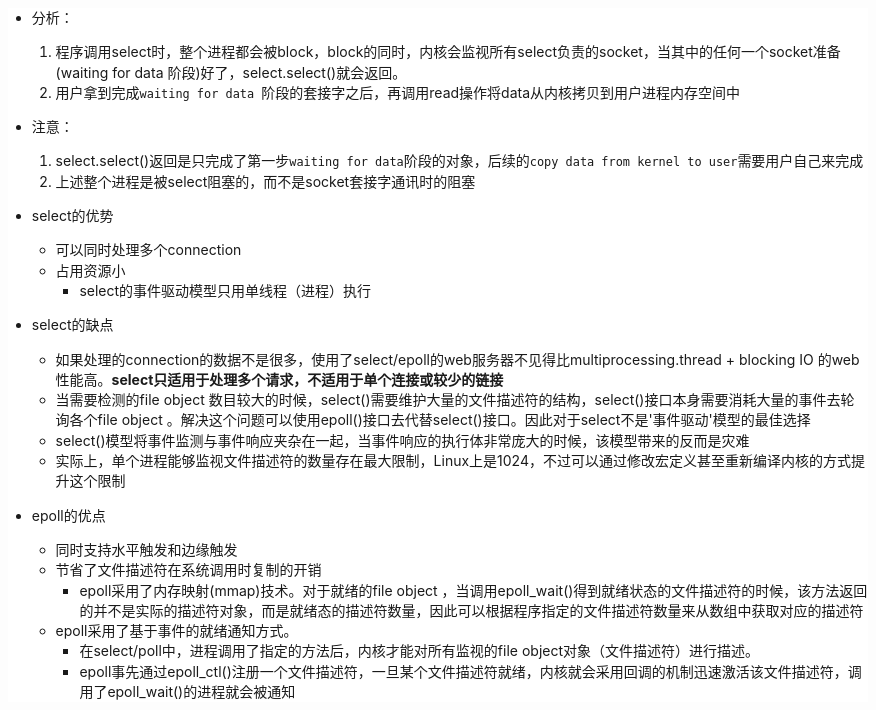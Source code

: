 - 分析：
	1. 程序调用select时，整个进程都会被block，block的同时，内核会监视所有select负责的socket，当其中的任何一个socket准备(waiting for data 阶段)好了，select.select()就会返回。
	2. 用户拿到完成`waiting for data `阶段的套接字之后，再调用read操作将data从内核拷贝到用户进程内存空间中

- 注意：
	1. select.select()返回是只完成了第一步`waiting for data`阶段的对象，后续的`copy data from kernel to user`需要用户自己来完成
	2. 上述整个进程是被select阻塞的，而不是socket套接字通讯时的阻塞

- select的优势
	- 可以同时处理多个connection
	- 占用资源小
		- select的事件驱动模型只用单线程（进程）执行


- select的缺点
	- 如果处理的connection的数据不是很多，使用了select/epoll的web服务器不见得比multiprocessing.thread + blocking IO 的web性能高。**select只适用于处理多个请求，不适用于单个连接或较少的链接**
	- 当需要检测的file object 数目较大的时候，select()需要维护大量的文件描述符的结构，select()接口本身需要消耗大量的事件去轮询各个file object 。解决这个问题可以使用epoll()接口去代替select()接口。因此对于select不是'事件驱动'模型的最佳选择
	- select()模型将事件监测与事件响应夹杂在一起，当事件响应的执行体非常庞大的时候，该模型带来的反而是灾难
	- 实际上，单个进程能够监视文件描述符的数量存在最大限制，Linux上是1024，不过可以通过修改宏定义甚至重新编译内核的方式提升这个限制

- epoll的优点
	- 同时支持水平触发和边缘触发
	- 节省了文件描述符在系统调用时复制的开销
		- epoll采用了内存映射(mmap)技术。对于就绪的file object ，当调用epoll_wait()得到就绪状态的文件描述符的时候，该方法返回的并不是实际的描述符对象，而是就绪态的描述符数量，因此可以根据程序指定的文件描述符数量来从数组中获取对应的描述符
	-  epoll采用了基于事件的就绪通知方式。
		-  在select/poll中，进程调用了指定的方法后，内核才能对所有监视的file object对象（文件描述符）进行描述。
		-  epoll事先通过epoll_ctl()注册一个文件描述符，一旦某个文件描述符就绪，内核就会采用回调的机制迅速激活该文件描述符，调用了epoll_wait()的进程就会被通知